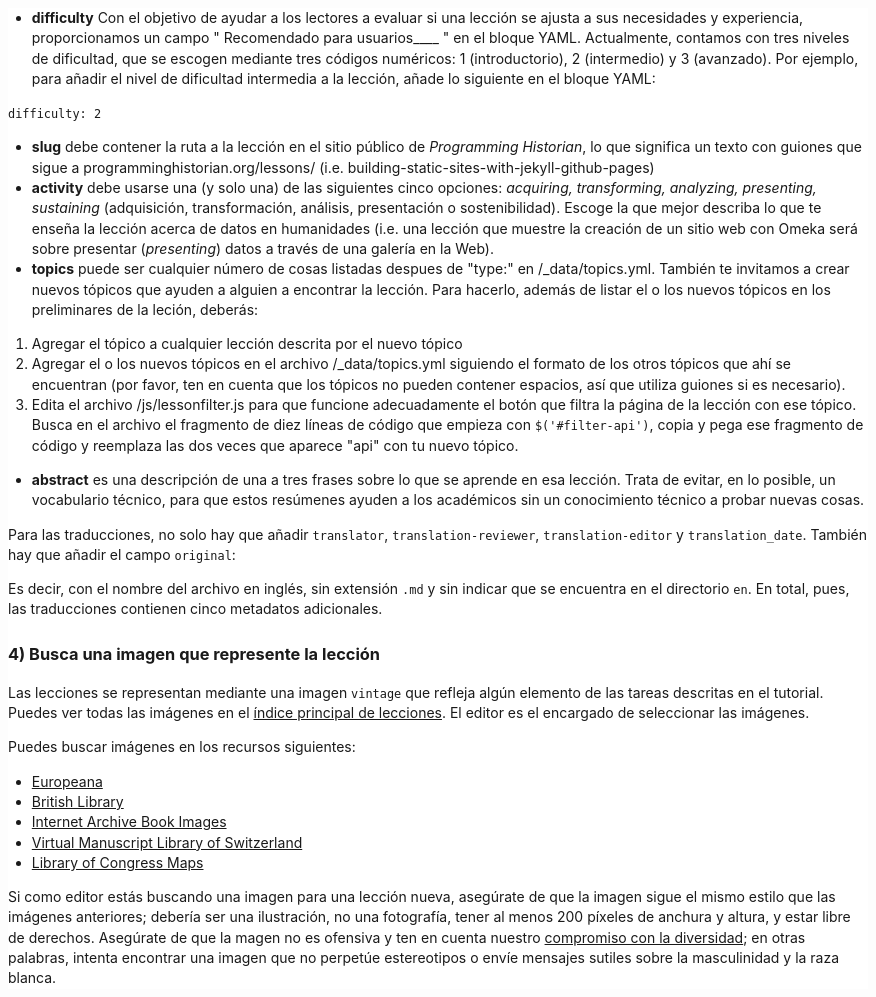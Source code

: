  
- **difficulty** Con el objetivo de ayudar a los lectores a evaluar si una lección se ajusta a sus necesidades y experiencia, proporcionamos un campo " Recomendado para usuarios____ " en el bloque YAML. Actualmente, contamos con tres niveles de dificultad, que se escogen mediante tres códigos numéricos: 1 (introductorio), 2 (intermedio) y 3 (avanzado). Por ejemplo, para añadir el nivel de dificultad intermedia a la lección, añade lo siguiente en el bloque YAML:
```
difficulty: 2
``` 
- **slug** debe contener la ruta a la lección en el sitio público de _Programming Historian_, lo que significa un texto con guiones que sigue a programminghistorian.org/lessons/ (i.e. building-static-sites-with-jekyll-github-pages)
- **activity** debe usarse una (y solo una) de las siguientes cinco opciones: *acquiring, transforming, analyzing, presenting, sustaining* (adquisición, transformación, análisis, presentación o sostenibilidad). Escoge la que mejor describa lo que te enseña la lección acerca de datos en humanidades (i.e. una lección que muestre la creación de un sitio web con Omeka será sobre presentar (*presenting*) datos a través de una galería en la Web).
- **topics** puede ser cualquier número de cosas listadas despues de "type:" en /\_data/topics.yml. También te invitamos a crear nuevos tópicos que ayuden a alguien a encontrar la lección. Para hacerlo, además de listar el o los nuevos tópicos en los preliminares de la leción, deberás:
1. Agregar el tópico a cualquier lección descrita por el nuevo tópico
2. Agregar el o los nuevos tópicos en el archivo /\_data/topics.yml siguiendo el formato de los otros tópicos que ahí se encuentran (por favor, ten en cuenta que los tópicos no pueden contener espacios, así que utiliza guiones si es necesario).
3. Edita el archivo /js/lessonfilter.js para que funcione adecuadamente el botón que filtra la página de la lección con ese tópico. Busca en el archivo el fragmento de diez líneas de código que empieza con `$('#filter-api')`, copia y pega ese fragmento de código y reemplaza las dos veces que aparece "api" con tu nuevo tópico.
- **abstract** es una descripción de una a tres frases sobre lo que se aprende en esa lección. Trata de evitar, en lo posible, un vocabulario técnico, para que estos resúmenes ayuden a los académicos sin un conocimiento técnico a probar nuevas cosas.


Para las traducciones, no solo hay que añadir `translator`, `translation-reviewer`, `translation-editor` y `translation_date`. También hay que añadir el campo `original`: 

Es decir, con el nombre del archivo en inglés, sin extensión `.md` y sin indicar que se encuentra en el directorio `en`. En total, pues, las traducciones contienen cinco metadatos adicionales.


### 4) Busca una imagen que represente la lección

Las lecciones se representan mediante una imagen `vintage` que refleja algún elemento de las tareas descritas en el tutorial. Puedes ver todas las imágenes en el [índice principal de lecciones](/es/lecciones). El editor es el encargado de seleccionar las imágenes.

Puedes buscar imágenes en los recursos siguientes:

 - [Europeana](http://www.europeana.eu/portal/en)
 - [British Library](https://www.flickr.com/photos/britishlibrary)
 - [Internet Archive Book Images](https://www.flickr.com/photos/internetarchivebookimages)
 - [Virtual Manuscript Library of Switzerland](https://www.flickr.com/photos/e-codices)
 - [Library of Congress Maps](http://www.loc.gov/maps/collections)

Si como editor estás buscando una imagen para una lección nueva, asegúrate de que la imagen sigue el mismo estilo que las imágenes anteriores; debería ser una ilustración, no una fotografía, tener al menos 200 píxeles de anchura y altura, y estar libre de derechos. Asegúrate de que la magen no es ofensiva y ten en cuenta nuestro [compromiso con la diversidad](/posts/PH-commitment-to-diversity); en otras palabras, intenta encontrar una imagen que no perpetúe estereotipos o envíe mensajes sutiles sobre la masculinidad y la raza blanca.
